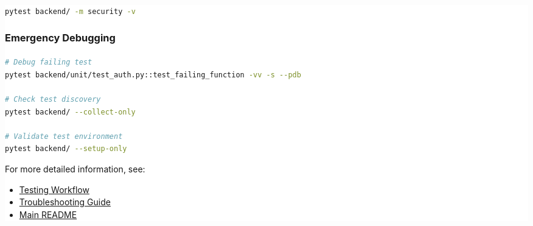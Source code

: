 ```bash
pytest backend/ -m security -v
```

### Emergency Debugging

```bash
# Debug failing test
pytest backend/unit/test_auth.py::test_failing_function -vv -s --pdb

# Check test discovery
pytest backend/ --collect-only

# Validate test environment
pytest backend/ --setup-only
```

For more detailed information, see:
- [Testing Workflow](TESTING_WORKFLOW.md)
- [Troubleshooting Guide](TROUBLESHOOTING.md)
- [Main README](../README.md)